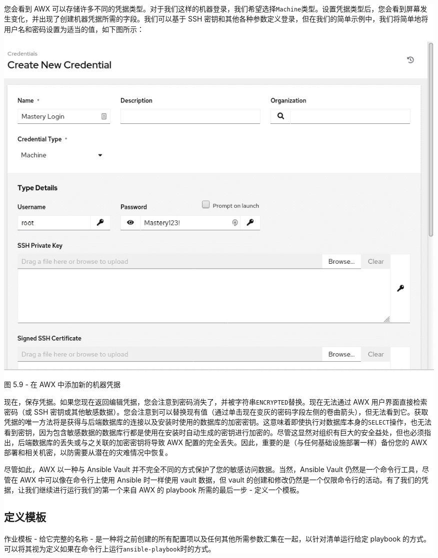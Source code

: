 您会看到 AWX 可以存储许多不同的凭据类型。对于我们这样的机器登录，我们希望选择`Machine`类型。设置凭据类型后，您会看到屏幕发生变化，并出现了创建机器凭据所需的字段。我们可以基于 SSH 密钥和其他各种参数定义登录，但在我们的简单示例中，我们将简单地将用户名和密码设置为适当的值，如下图所示：

![图 5.9 - 在 AWX 中添加新的机器凭据](img/B17462_05_09.jpg)

图 5.9 - 在 AWX 中添加新的机器凭据

现在，保存凭据。如果您现在返回编辑凭据，您会注意到密码消失了，并被字符串`ENCRYPTED`替换。现在无法通过 AWX 用户界面直接检索密码（或 SSH 密钥或其他敏感数据）。您会注意到可以替换现有值（通过单击现在变灰的密码字段左侧的卷曲箭头），但无法看到它。获取凭据的唯一方法将是获得与后端数据库的连接以及安装时使用的数据库的加密密钥。这意味着即使执行对数据库本身的`SELECT`操作，也无法看到密钥，因为包含敏感数据的数据库行都是使用在安装时自动生成的密钥进行加密的。尽管这显然对组织有巨大的安全益处，但也必须指出，后端数据库的丢失或与之关联的加密密钥将导致 AWX 配置的完全丢失。因此，重要的是（与任何基础设施部署一样）备份您的 AWX 部署和相关机密，以防需要从潜在的灾难情况中恢复。

尽管如此，AWX 以一种与 Ansible Vault 并不完全不同的方式保护了您的敏感访问数据。当然，Ansible Vault 仍然是一个命令行工具，尽管在 AWX 中可以像在命令行上使用 Ansible 时一样使用 vault 数据，但 vault 的创建和修改仍然是一个仅限命令行的活动。有了我们的凭据，让我们继续进行运行我们的第一个来自 AWX 的 playbook 所需的最后一步 - 定义一个模板。

## 定义模板

作业模板 - 给它完整的名称 - 是一种将之前创建的所有配置项以及任何其他所需参数汇集在一起，以针对清单运行给定 playbook 的方式。可以将其视为定义如果在命令行上运行`ansible-playbook`时的方式。
